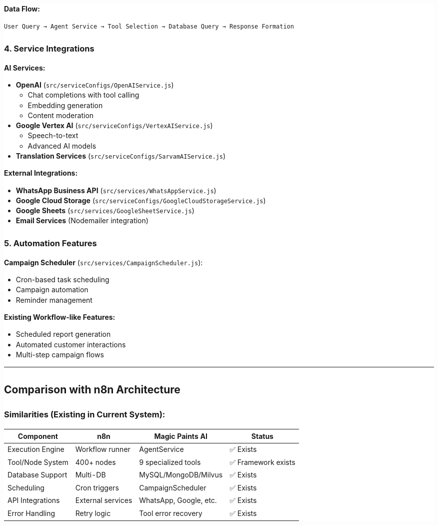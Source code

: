 **Data Flow:**
```
User Query → Agent Service → Tool Selection → Database Query → Response Formation
```

### 4. Service Integrations

**AI Services:**
- **OpenAI** (`src/serviceConfigs/OpenAIService.js`)
  - Chat completions with tool calling
  - Embedding generation
  - Content moderation
- **Google Vertex AI** (`src/serviceConfigs/VertexAIService.js`)
  - Speech-to-text
  - Advanced AI models
- **Translation Services** (`src/serviceConfigs/SarvamAIService.js`)

**External Integrations:**
- **WhatsApp Business API** (`src/services/WhatsAppService.js`)
- **Google Cloud Storage** (`src/serviceConfigs/GoogleCloudStorageService.js`)
- **Google Sheets** (`src/services/GoogleSheetService.js`)
- **Email Services** (Nodemailer integration)

### 5. Automation Features

**Campaign Scheduler** (`src/services/CampaignScheduler.js`):
- Cron-based task scheduling
- Campaign automation
- Reminder management

**Existing Workflow-like Features:**
- Scheduled report generation
- Automated customer interactions
- Multi-step campaign flows

---

## Comparison with n8n Architecture

### Similarities (Existing in Current System):

| Component | n8n | Magic Paints AI | Status |
|-----------|-----|----------------|---------|
| Execution Engine | Workflow runner | AgentService | ✅ Exists |
| Tool/Node System | 400+ nodes | 9 specialized tools | ✅ Framework exists |
| Database Support | Multi-DB | MySQL/MongoDB/Milvus | ✅ Exists |
| Scheduling | Cron triggers | CampaignScheduler | ✅ Exists |
| API Integrations | External services | WhatsApp, Google, etc. | ✅ Exists |
| Error Handling | Retry logic | Tool error recovery | ✅ Exists |
